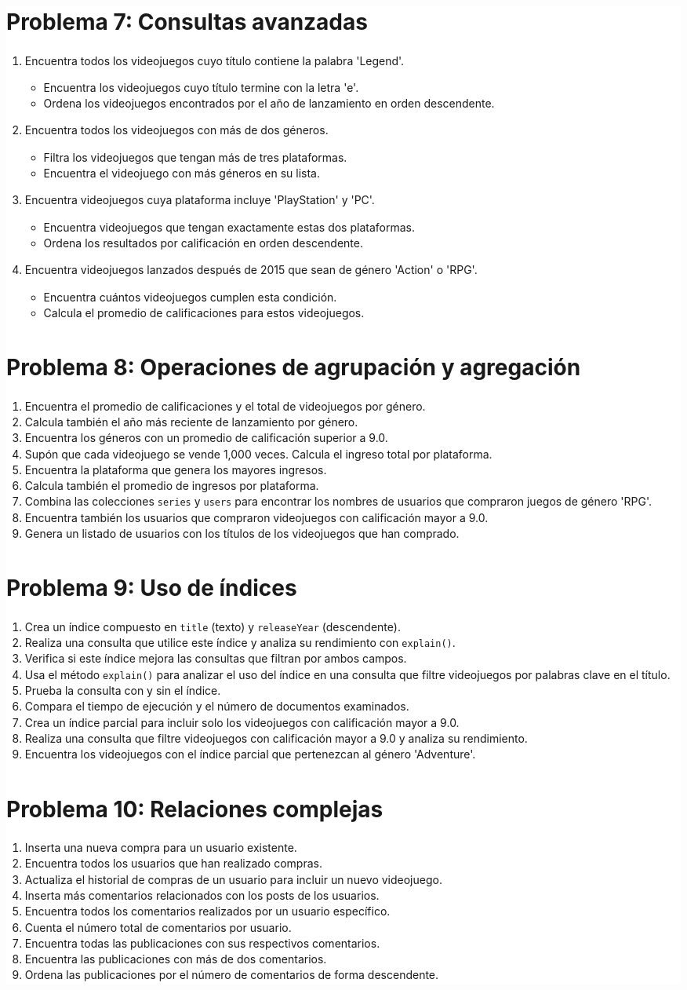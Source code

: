 # Problema 7: Consultas avanzadas

1. Encuentra todos los videojuegos cuyo título contiene la palabra 'Legend'.
   - Encuentra los videojuegos cuyo título termine con la letra 'e'.
   - Ordena los videojuegos encontrados por el año de lanzamiento en orden descendente.

2. Encuentra todos los videojuegos con más de dos géneros.
   - Filtra los videojuegos que tengan más de tres plataformas.
   - Encuentra el videojuego con más géneros en su lista.

3. Encuentra videojuegos cuya plataforma incluye 'PlayStation' y 'PC'.
   - Encuentra videojuegos que tengan exactamente estas dos plataformas.
   - Ordena los resultados por calificación en orden descendente.

4. Encuentra videojuegos lanzados después de 2015 que sean de género 'Action' o 'RPG'.
   - Encuentra cuántos videojuegos cumplen esta condición.
   - Calcula el promedio de calificaciones para estos videojuegos.

# Problema 8: Operaciones de agrupación y agregación

1. Encuentra el promedio de calificaciones y el total de videojuegos por género.
2. Calcula también el año más reciente de lanzamiento por género.
3. Encuentra los géneros con un promedio de calificación superior a 9.0.
4. Supón que cada videojuego se vende 1,000 veces. Calcula el ingreso total por plataforma.
5. Encuentra la plataforma que genera los mayores ingresos.
6. Calcula también el promedio de ingresos por plataforma.
7. Combina las colecciones `series` y `users` para encontrar los nombres de usuarios que compraron juegos de género 'RPG'.
8. Encuentra también los usuarios que compraron videojuegos con calificación mayor a 9.0.
9. Genera un listado de usuarios con los títulos de los videojuegos que han comprado.

# Problema 9: Uso de índices

1. Crea un índice compuesto en `title` (texto) y `releaseYear` (descendente).
2. Realiza una consulta que utilice este índice y analiza su rendimiento con `explain()`.
3. Verifica si este índice mejora las consultas que filtran por ambos campos.
4. Usa el método `explain()` para analizar el uso del índice en una consulta que filtre videojuegos por palabras clave en el título.
5. Prueba la consulta con y sin el índice.
6. Compara el tiempo de ejecución y el número de documentos examinados.
7. Crea un índice parcial para incluir solo los videojuegos con calificación mayor a 9.0.
8. Realiza una consulta que filtre videojuegos con calificación mayor a 9.0 y analiza su rendimiento.
9. Encuentra los videojuegos con el índice parcial que pertenezcan al género 'Adventure'.

# Problema 10: Relaciones complejas

1. Inserta una nueva compra para un usuario existente.
2. Encuentra todos los usuarios que han realizado compras.
3. Actualiza el historial de compras de un usuario para incluir un nuevo videojuego.
4. Inserta más comentarios relacionados con los posts de los usuarios.
5. Encuentra todos los comentarios realizados por un usuario específico.
6. Cuenta el número total de comentarios por usuario.
7. Encuentra todas las publicaciones con sus respectivos comentarios.
8. Encuentra las publicaciones con más de dos comentarios.
9. Ordena las publicaciones por el número de comentarios de forma descendente.
